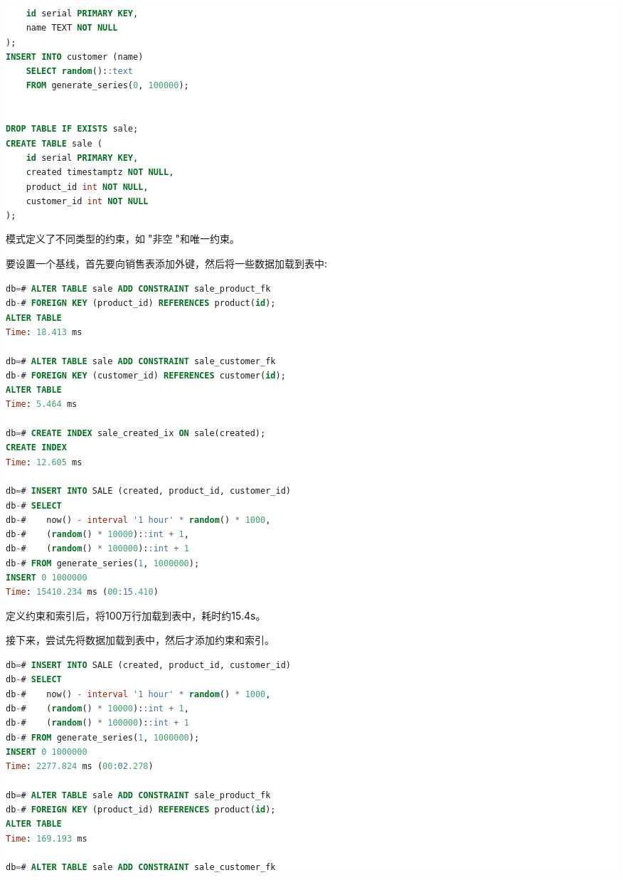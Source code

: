 ```sql
    id serial PRIMARY KEY,
    name TEXT NOT NULL
);
INSERT INTO customer (name)
    SELECT random()::text
    FROM generate_series(0, 100000);


DROP TABLE IF EXISTS sale;
CREATE TABLE sale (
    id serial PRIMARY KEY,
    created timestamptz NOT NULL,
    product_id int NOT NULL,
    customer_id int NOT NULL
);
```

模式定义了不同类型的约束，如 "非空 "和唯一约束。

要设置一个基线，首先要向销售表添加外键，然后将一些数据加载到表中:

```sql
db=# ALTER TABLE sale ADD CONSTRAINT sale_product_fk
db-# FOREIGN KEY (product_id) REFERENCES product(id);
ALTER TABLE
Time: 18.413 ms

db=# ALTER TABLE sale ADD CONSTRAINT sale_customer_fk
db-# FOREIGN KEY (customer_id) REFERENCES customer(id);
ALTER TABLE
Time: 5.464 ms

db=# CREATE INDEX sale_created_ix ON sale(created);
CREATE INDEX
Time: 12.605 ms

db=# INSERT INTO SALE (created, product_id, customer_id)
db-# SELECT
db-#    now() - interval '1 hour' * random() * 1000,
db-#    (random() * 10000)::int + 1,
db-#    (random() * 100000)::int + 1
db-# FROM generate_series(1, 1000000);
INSERT 0 1000000
Time: 15410.234 ms (00:15.410)
```
定义约束和索引后，将100万行加载到表中，耗时约15.4s。

接下来，尝试先将数据加载到表中，然后才添加约束和索引。


```sql
db=# INSERT INTO SALE (created, product_id, customer_id)
db-# SELECT
db-#    now() - interval '1 hour' * random() * 1000,
db-#    (random() * 10000)::int + 1,
db-#    (random() * 100000)::int + 1
db-# FROM generate_series(1, 1000000);
INSERT 0 1000000
Time: 2277.824 ms (00:02.278)

db=# ALTER TABLE sale ADD CONSTRAINT sale_product_fk
db-# FOREIGN KEY (product_id) REFERENCES product(id);
ALTER TABLE
Time: 169.193 ms

db=# ALTER TABLE sale ADD CONSTRAINT sale_customer_fk
```